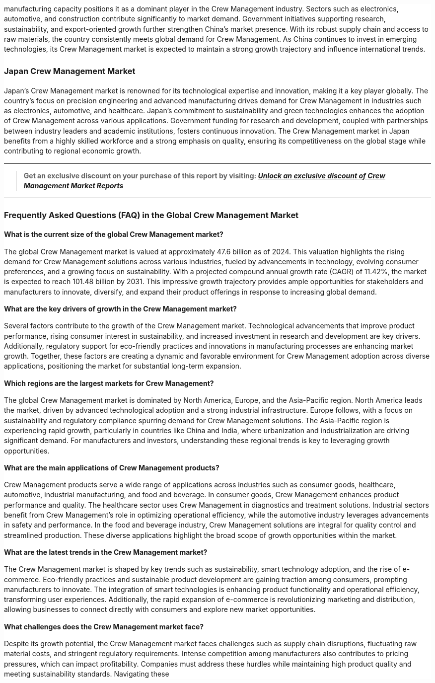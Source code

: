 manufacturing capacity positions it as a dominant player in the Crew Management industry. Sectors such as electronics, automotive, and construction contribute significantly to market demand. Government initiatives supporting research, sustainability, and export-oriented growth further strengthen China&rsquo;s market presence. With its robust supply chain and access to raw materials, the country consistently meets global demand for Crew Management. As China continues to invest in emerging technologies, its Crew Management market is expected to maintain a strong growth trajectory and influence international trends.</p><h3>Japan Crew Management Market</h3><p>Japan&rsquo;s Crew Management market is renowned for its technological expertise and innovation, making it a key player globally. The country&rsquo;s focus on precision engineering and advanced manufacturing drives demand for Crew Management in industries such as electronics, automotive, and healthcare. Japan&rsquo;s commitment to sustainability and green technologies enhances the adoption of Crew Management across various applications. Government funding for research and development, coupled with partnerships between industry leaders and academic institutions, fosters continuous innovation. The Crew Management market in Japan benefits from a highly skilled workforce and a strong emphasis on quality, ensuring its competitiveness on the global stage while contributing to regional economic growth.</p><hr /><blockquote><p><strong>Get an exclusive discount on your purchase of this report by visiting: <em><a href="://marketresearchpulse.com/ask-for-discount/31518?utm_source=Github&amp;utm_medium=020">Unlock an exclusive discount of Crew Management Market Reports</a></em>&nbsp;</strong></p></blockquote><hr /><h3>Frequently Asked Questions (FAQ) in the Global Crew Management Market</h3><p><strong>What is the current size of the global Crew Management market?</strong></p><p>The global Crew Management market is valued at approximately 47.6 billion as of 2024. This valuation highlights the rising demand for Crew Management solutions across various industries, fueled by advancements in technology, evolving consumer preferences, and a growing focus on sustainability. With a projected compound annual growth rate (CAGR) of 11.42%, the market is expected to reach 101.48 billion by 2031. This impressive growth trajectory provides ample opportunities for stakeholders and manufacturers to innovate, diversify, and expand their product offerings in response to increasing global demand.</p><p><strong>What are the key drivers of growth in the Crew Management market?</strong></p><p>Several factors contribute to the growth of the Crew Management market. Technological advancements that improve product performance, rising consumer interest in sustainability, and increased investment in research and development are key drivers. Additionally, regulatory support for eco-friendly practices and innovations in manufacturing processes are enhancing market growth. Together, these factors are creating a dynamic and favorable environment for Crew Management adoption across diverse applications, positioning the market for substantial long-term expansion.</p><p><strong>Which regions are the largest markets for Crew Management?</strong></p><p>The global Crew Management market is dominated by North America, Europe, and the Asia-Pacific region. North America leads the market, driven by advanced technological adoption and a strong industrial infrastructure. Europe follows, with a focus on sustainability and regulatory compliance spurring demand for Crew Management solutions. The Asia-Pacific region is experiencing rapid growth, particularly in countries like China and India, where urbanization and industrialization are driving significant demand. For manufacturers and investors, understanding these regional trends is key to leveraging growth opportunities.</p><p><strong>What are the main applications of Crew Management products?</strong></p><p>Crew Management products serve a wide range of applications across industries such as consumer goods, healthcare, automotive, industrial manufacturing, and food and beverage. In consumer goods, Crew Management enhances product performance and quality. The healthcare sector uses Crew Management in diagnostics and treatment solutions. Industrial sectors benefit from Crew Management&rsquo;s role in optimizing operational efficiency, while the automotive industry leverages advancements in safety and performance. In the food and beverage industry, Crew Management solutions are integral for quality control and streamlined production. These diverse applications highlight the broad scope of growth opportunities within the market.</p><p><strong>What are the latest trends in the Crew Management market?</strong></p><p>The Crew Management market is shaped by key trends such as sustainability, smart technology adoption, and the rise of e-commerce. Eco-friendly practices and sustainable product development are gaining traction among consumers, prompting manufacturers to innovate. The integration of smart technologies is enhancing product functionality and operational efficiency, transforming user experiences. Additionally, the rapid expansion of e-commerce is revolutionizing marketing and distribution, allowing businesses to connect directly with consumers and explore new market opportunities.</p><p><strong>What challenges does the Crew Management market face?</strong></p><p>Despite its growth potential, the Crew Management market faces challenges such as supply chain disruptions, fluctuating raw material costs, and stringent regulatory requirements. Intense competition among manufacturers also contributes to pricing pressures, which can impact profitability. Companies must address these hurdles while maintaining high product quality and meeting sustainability standards. Navigating these